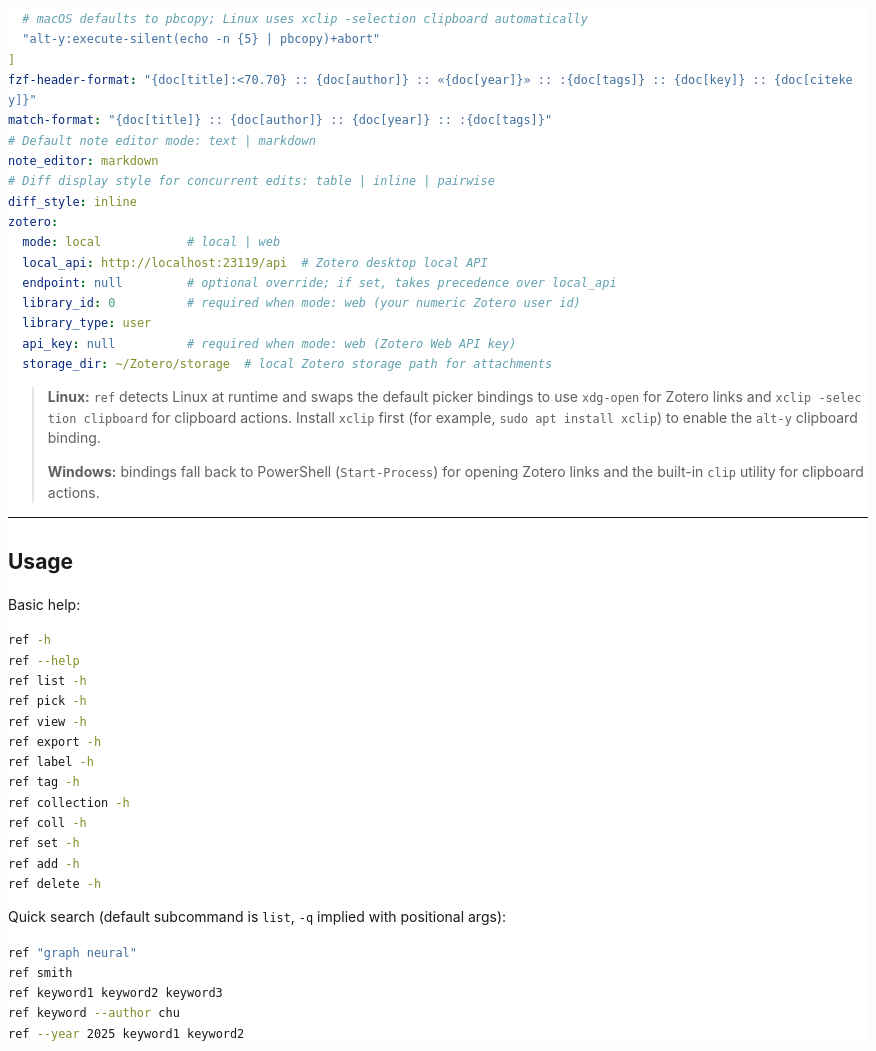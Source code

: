 ```yaml
  # macOS defaults to pbcopy; Linux uses xclip -selection clipboard automatically
  "alt-y:execute-silent(echo -n {5} | pbcopy)+abort"
]
fzf-header-format: "{doc[title]:<70.70} :: {doc[author]} :: «{doc[year]}» :: :{doc[tags]} :: {doc[key]} :: {doc[citekey]}"
match-format: "{doc[title]} :: {doc[author]} :: {doc[year]} :: :{doc[tags]}"
# Default note editor mode: text | markdown
note_editor: markdown
# Diff display style for concurrent edits: table | inline | pairwise
diff_style: inline
zotero:
  mode: local            # local | web
  local_api: http://localhost:23119/api  # Zotero desktop local API
  endpoint: null         # optional override; if set, takes precedence over local_api
  library_id: 0          # required when mode: web (your numeric Zotero user id)
  library_type: user
  api_key: null          # required when mode: web (Zotero Web API key)
  storage_dir: ~/Zotero/storage  # local Zotero storage path for attachments
```

> **Linux:** `ref` detects Linux at runtime and swaps the default picker bindings to
> use `xdg-open` for Zotero links and `xclip -selection clipboard` for clipboard
> actions. Install `xclip` first (for example, `sudo apt install xclip`) to enable
> the `alt-y` clipboard binding.
>
> **Windows:** bindings fall back to PowerShell (`Start-Process`) for opening
> Zotero links and the built-in `clip` utility for clipboard actions.

---

## Usage

Basic help:

```bash
ref -h
ref --help
ref list -h
ref pick -h
ref view -h
ref export -h
ref label -h
ref tag -h
ref collection -h
ref coll -h
ref set -h
ref add -h
ref delete -h
```

Quick search (default subcommand is `list`, `-q` implied with positional args):

```bash
ref "graph neural"
ref smith
ref keyword1 keyword2 keyword3
ref keyword --author chu
ref --year 2025 keyword1 keyword2
```
